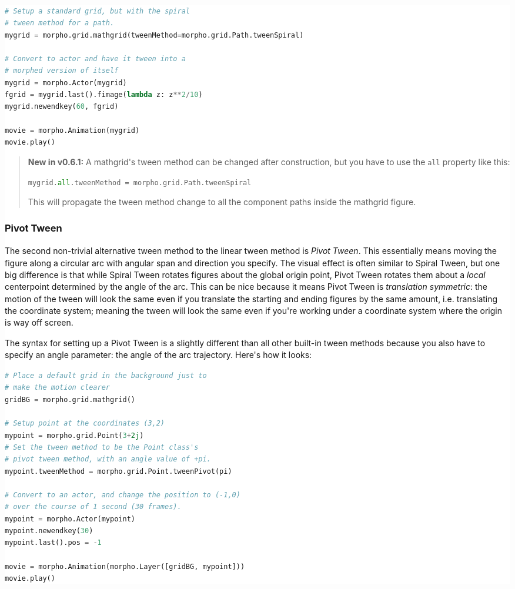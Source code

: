 ```python
# Setup a standard grid, but with the spiral
# tween method for a path.
mygrid = morpho.grid.mathgrid(tweenMethod=morpho.grid.Path.tweenSpiral)

# Convert to actor and have it tween into a
# morphed version of itself
mygrid = morpho.Actor(mygrid)
fgrid = mygrid.last().fimage(lambda z: z**2/10)
mygrid.newendkey(60, fgrid)

movie = morpho.Animation(mygrid)
movie.play()
```

> **New in v0.6.1:** A mathgrid's tween method can be changed after construction, but you have to use the ``all`` property like this:
> ```python
> mygrid.all.tweenMethod = morpho.grid.Path.tweenSpiral
> ```
> This will propagate the tween method change to all the component paths inside the mathgrid figure.

### Pivot Tween

The second non-trivial alternative tween method to the linear tween method is *Pivot Tween*. This essentially means moving the figure along a circular arc with angular span and direction you specify. The visual effect is often similar to Spiral Tween, but one big difference is that while Spiral Tween rotates figures about the global origin point, Pivot Tween rotates them about a *local* centerpoint determined by the angle of the arc. This can be nice because it means Pivot Tween is *translation symmetric*: the motion of the tween will look the same even if you translate the starting and ending figures by the same amount, i.e. translating the coordinate system; meaning the tween will look the same even if you're working under a coordinate system where the origin is way off screen.

The syntax for setting up a Pivot Tween is a slightly different than all other built-in tween methods because you also have to specify an angle parameter: the angle of the arc trajectory. Here's how it looks:

```python
# Place a default grid in the background just to
# make the motion clearer
gridBG = morpho.grid.mathgrid()

# Setup point at the coordinates (3,2)
mypoint = morpho.grid.Point(3+2j)
# Set the tween method to be the Point class's
# pivot tween method, with an angle value of +pi.
mypoint.tweenMethod = morpho.grid.Point.tweenPivot(pi)

# Convert to an actor, and change the position to (-1,0)
# over the course of 1 second (30 frames).
mypoint = morpho.Actor(mypoint)
mypoint.newendkey(30)
mypoint.last().pos = -1

movie = morpho.Animation(morpho.Layer([gridBG, mypoint]))
movie.play()
```


[^1]: For the more technically inclined, what this means is that the built-in function ``tweenPivot()`` associated with most figures is not *strictly speaking* a tween method, but rather a tween method *generator*: it takes as input an angle value, and it returns a bona fide tween method that performs the intended pivot tween behavior determined by the angle.
[^2]: The only exception to this is if you use the second argument of ``newendkey()`` to explicitly set a keyfigure to be an externally constructed figure. e.g. ``mypoint.newendkey(30, myotherpoint)``. In this case, the tween method (or other property) of the new keyfigure will be that of whatever the externally supplied figure is.